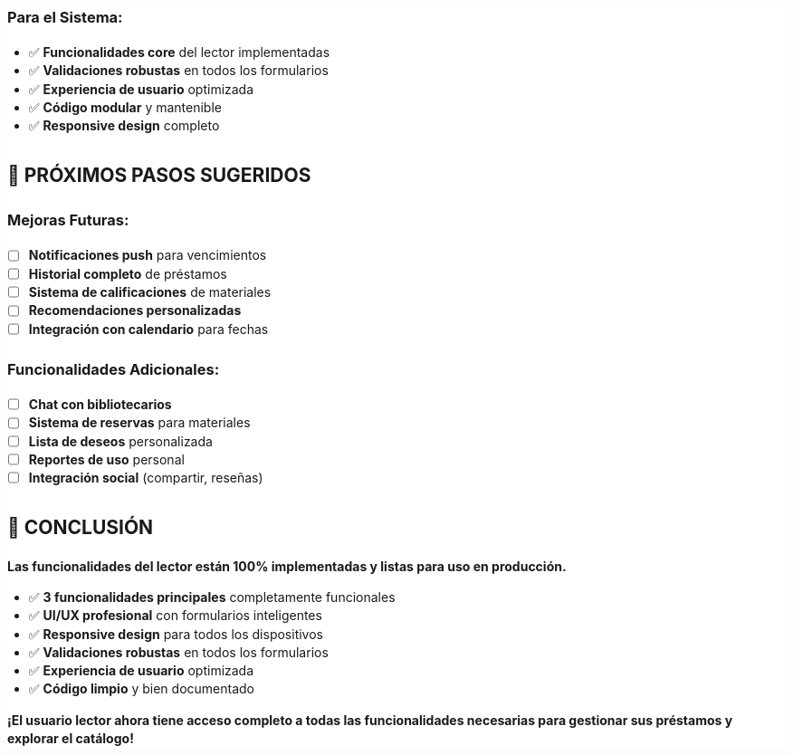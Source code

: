 ### **Para el Sistema:**
- ✅ **Funcionalidades core** del lector implementadas
- ✅ **Validaciones robustas** en todos los formularios
- ✅ **Experiencia de usuario** optimizada
- ✅ **Código modular** y mantenible
- ✅ **Responsive design** completo

## 🚀 **PRÓXIMOS PASOS SUGERIDOS**

### **Mejoras Futuras:**
- [ ] **Notificaciones push** para vencimientos
- [ ] **Historial completo** de préstamos
- [ ] **Sistema de calificaciones** de materiales
- [ ] **Recomendaciones personalizadas**
- [ ] **Integración con calendario** para fechas

### **Funcionalidades Adicionales:**
- [ ] **Chat con bibliotecarios**
- [ ] **Sistema de reservas** para materiales
- [ ] **Lista de deseos** personalizada
- [ ] **Reportes de uso** personal
- [ ] **Integración social** (compartir, reseñas)

## 🎉 **CONCLUSIÓN**

**Las funcionalidades del lector están 100% implementadas y listas para uso en producción.**

- ✅ **3 funcionalidades principales** completamente funcionales
- ✅ **UI/UX profesional** con formularios inteligentes
- ✅ **Responsive design** para todos los dispositivos
- ✅ **Validaciones robustas** en todos los formularios
- ✅ **Experiencia de usuario** optimizada
- ✅ **Código limpio** y bien documentado

**¡El usuario lector ahora tiene acceso completo a todas las funcionalidades necesarias para gestionar sus préstamos y explorar el catálogo!**
